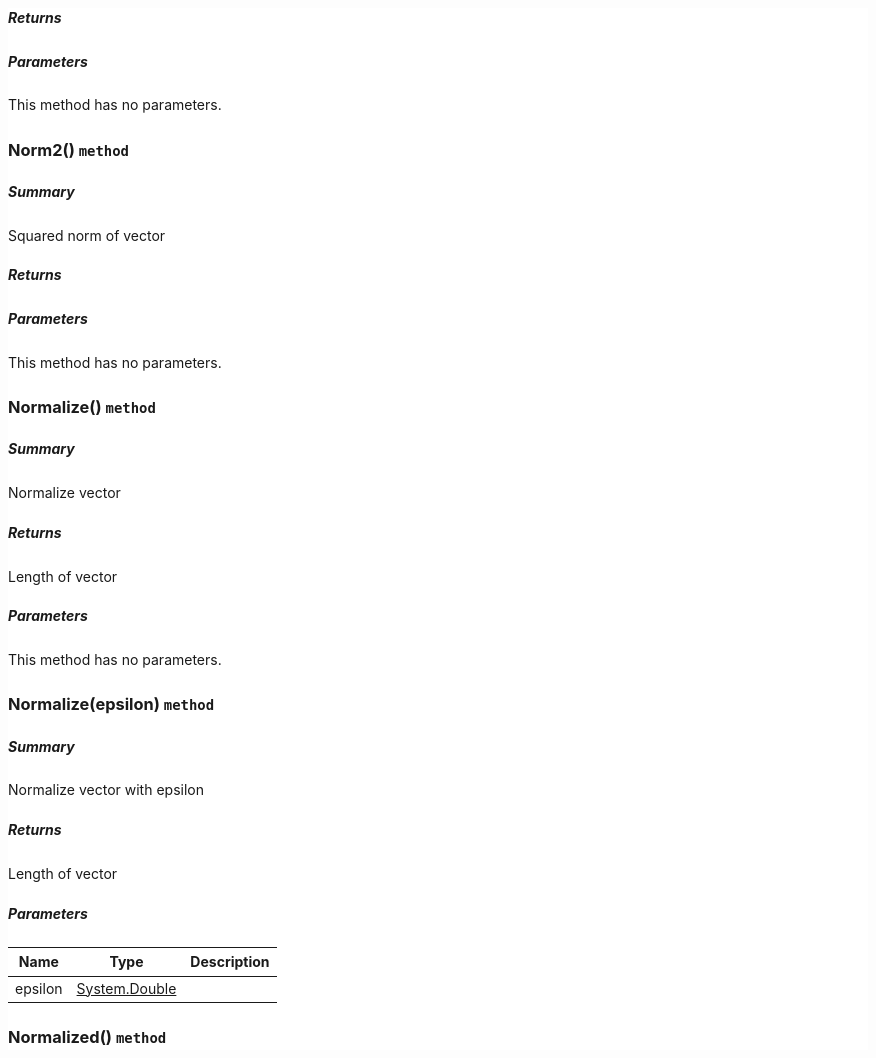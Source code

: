 ##### Returns



##### Parameters

This method has no parameters.

<a name='M-Math-Interfaces-IVector`1-Norm2'></a>
### Norm2() `method`

##### Summary

Squared norm of vector

##### Returns



##### Parameters

This method has no parameters.

<a name='M-Math-Interfaces-IVector`1-Normalize'></a>
### Normalize() `method`

##### Summary

Normalize vector

##### Returns

Length of vector

##### Parameters

This method has no parameters.

<a name='M-Math-Interfaces-IVector`1-Normalize-System-Double-'></a>
### Normalize(epsilon) `method`

##### Summary

Normalize vector with epsilon

##### Returns

Length of vector

##### Parameters

| Name | Type | Description |
| ---- | ---- | ----------- |
| epsilon | [System.Double](http://msdn.microsoft.com/query/dev14.query?appId=Dev14IDEF1&l=EN-US&k=k:System.Double 'System.Double') |  |

<a name='M-Math-Interfaces-IVector`1-Normalized'></a>
### Normalized() `method`
